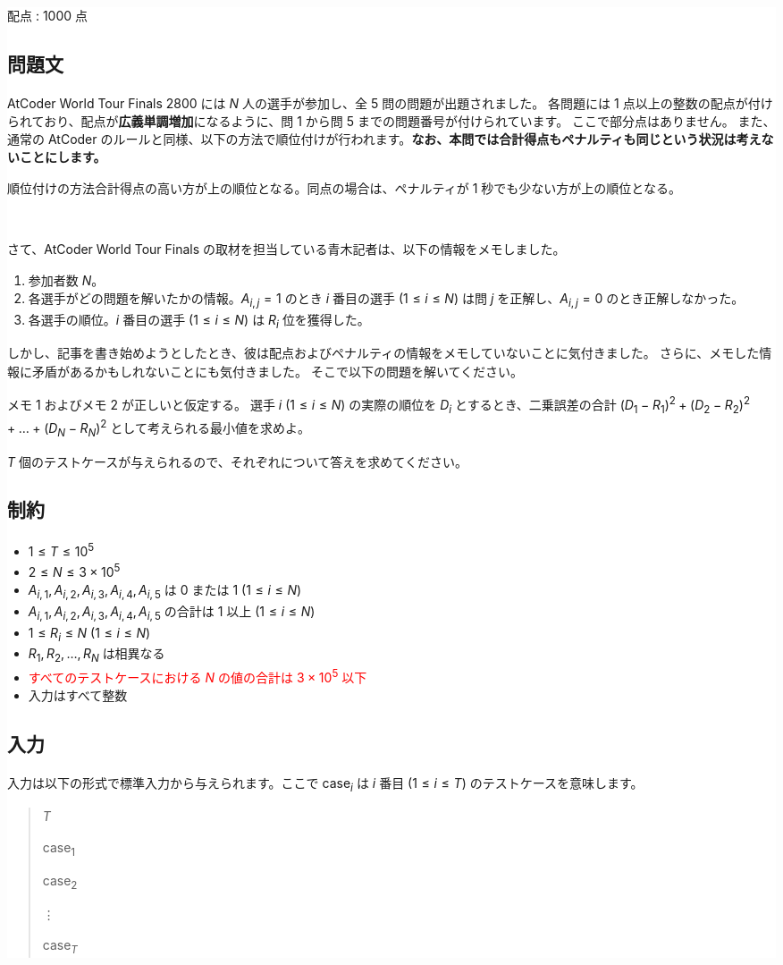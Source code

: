 配点 : $1000$ 点

## 問題文

AtCoder World Tour Finals 2800 には $N$ 人の選手が参加し、全 $5$ 問の問題が出題されました。
各問題には $1$ 点以上の整数の配点が付けられており、配点が**広義単調増加**になるように、問 $1$ から問 $5$ までの問題番号が付けられています。
ここで部分点はありません。
また、通常の AtCoder のルールと同様、以下の方法で順位付けが行われます。**なお、本問では合計得点もペナルティも同じという状況は考えないことにします。**

順位付けの方法合計得点の高い方が上の順位となる。同点の場合は、ペナルティが $1$ 秒でも少ない方が上の順位となる。

<br>

さて、AtCoder World Tour Finals の取材を担当している青木記者は、以下の情報をメモしました。

1. 参加者数 $N$。
2. 各選手がどの問題を解いたかの情報。$A_{i,j}=1$ のとき $i$ 番目の選手 $(1 \leq i \leq N)$ は問 $j$ を正解し、$A_{i,j}=0$ のとき正解しなかった。
3. 各選手の順位。$i$ 番目の選手 $(1 \leq i \leq N)$ は $R_i$ 位を獲得した。

しかし、記事を書き始めようとしたとき、彼は配点およびペナルティの情報をメモしていないことに気付きました。
さらに、メモした情報に矛盾があるかもしれないことにも気付きました。
そこで以下の問題を解いてください。

メモ 1 およびメモ 2 が正しいと仮定する。
選手 $i$ $(1 \leq i \leq N)$ の実際の順位を $D_i$ とするとき、二乗誤差の合計 $(D_1 - R_1)^2 + (D_2 - R_2)^2 + \dots + (D_N - R_N)^2$ として考えられる最小値を求めよ。

$T$ 個のテストケースが与えられるので、それぞれについて答えを求めてください。

## 制約

- $1 \leq T \leq 10^5$
- $2 \leq N \leq 3 \times 10^5$
- $A_{i,1}, A_{i,2}, A_{i,3}, A_{i,4}, A_{i,5}$ は $0$ または $1$ $(1 \leq i \leq N)$
- $A_{i,1}, A_{i,2}, A_{i,3}, A_{i,4}, A_{i,5}$ の合計は $1$ 以上 $(1 \leq i \leq N)$
- $1 \leq R_i \leq N$ $(1 \leq i \leq N)$
- $R_1, R_2, \dots, R_N$ は相異なる
- <span style="color:red">すべてのテストケースにおける $N$ の値の合計は $3 \times 10^5$ 以下</span>
- 入力はすべて整数

## 入力

入力は以下の形式で標準入力から与えられます。ここで $\mathrm{case}_i$ は $i$ 番目 $(1 \leq i \leq T)$ のテストケースを意味します。

> $T$
> 
> $\mathrm{case}_1$
> 
> $\mathrm{case}_2$
> 
> $\vdots$
> 
> $\mathrm{case}_T$
